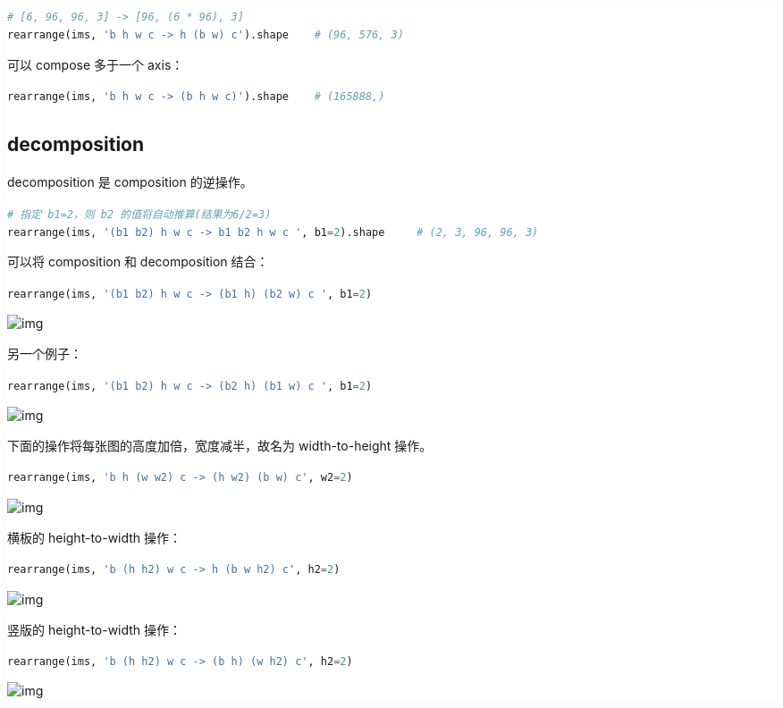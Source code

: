 ```python
# [6, 96, 96, 3] -> [96, (6 * 96), 3]
rearrange(ims, 'b h w c -> h (b w) c').shape    # (96, 576, 3)
```

可以 compose 多于一个 axis：

```python
rearrange(ims, 'b h w c -> (b h w c)').shape    # (165888,)
```

## decomposition

decomposition 是 composition 的逆操作。

```python
# 指定 b1=2，则 b2 的值将自动推算(结果为6/2=3)
rearrange(ims, '(b1 b2) h w c -> b1 b2 h w c ', b1=2).shape     # (2, 3, 96, 96, 3)
```

可以将 composition 和 decomposition 结合：

```python
rearrange(ims, '(b1 b2) h w c -> (b1 h) (b2 w) c ', b1=2)
```

![img](https://img2023.cnblogs.com/blog/2554727/202402/2554727-20240203163629786-572011539.png)

另一个例子：

```python
rearrange(ims, '(b1 b2) h w c -> (b2 h) (b1 w) c ', b1=2)
```

![img](https://img2023.cnblogs.com/blog/2554727/202402/2554727-20240203163901598-1472360607.png)

下面的操作将每张图的高度加倍，宽度减半，故名为 width-to-height 操作。

```python
rearrange(ims, 'b h (w w2) c -> (h w2) (b w) c', w2=2)
```

![img](https://img2023.cnblogs.com/blog/2554727/202402/2554727-20240203164005092-2140688715.png)

横板的 height-to-width 操作：

```python
rearrange(ims, 'b (h h2) w c -> h (b w h2) c', h2=2)
```

![img](https://img2023.cnblogs.com/blog/2554727/202402/2554727-20240203172122973-727699953.png)

竖版的 height-to-width 操作：

```python
rearrange(ims, 'b (h h2) w c -> (b h) (w h2) c', h2=2)
```

![img](https://img2023.cnblogs.com/blog/2554727/202402/2554727-20240203172312613-1168002406.png)
